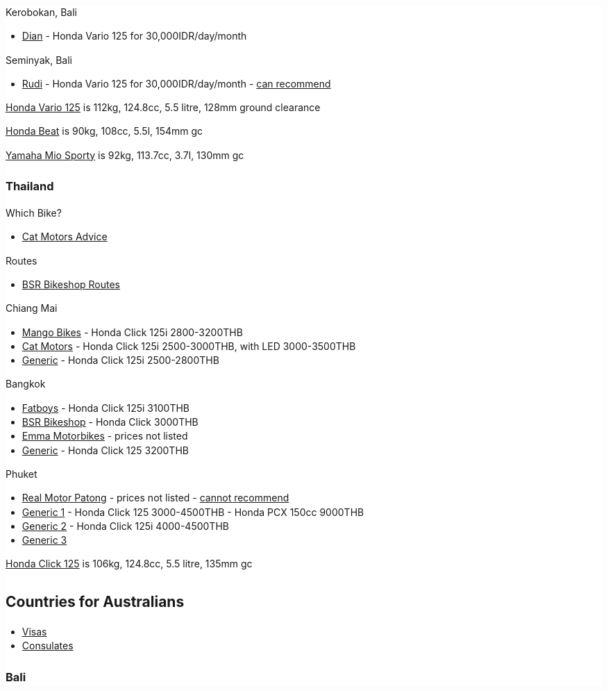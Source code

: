 Kerobokan, Bali
- [Dian](https://goo.gl/maps/nJ8inYEfmKP2) - Honda Vario 125 for 30,000IDR/day/month

Seminyak, Bali
- [Rudi](https://goo.gl/maps/5kJ7Ju9vRPK2) - Honda Vario 125 for 30,000IDR/day/month - [can recommend](https://goo.gl/maps/KSAX3XYfprR2)

[Honda Vario 125](http://newcar82.blogspot.co.id/2013/03/honda-vario-techno-125-pgm-fi.html?m=1)
is 112kg, 124.8cc, 5.5 litre, 128mm ground clearance

[Honda Beat](http://www.bikez.com/motorcycles/honda_beat_scooter_2013.php)
is 90kg, 108cc, 5.5l, 154mm gc

[Yamaha Mio Sporty](http://www.motortrade.com.ph/motorcycles/yamaha/mio-sporty)
is 92kg, 113.7cc, 3.7l, 130mm gc


### Thailand

Which Bike?
- [Cat Motors Advice](http://catmotors.net/advices-on-the-choice-of-motorbike/>)

Routes
- [BSR Bikeshop Routes](https://www.bsrbikeshop.com/tour-route/)

Chiang Mai
- [Mango Bikes](http://www.mangobikesrent.com) - Honda Click 125i 2800-3200THB
- [Cat Motors](http://catmotors.net/our-motorbikes/) - Honda Click 125i 2500-3000THB, with LED 3000-3500THB
- [Generic](http://www.hireamotorbikechiangmai.com) - Honda Click 125i 2500-2800THB

Bangkok
- [Fatboys](http://fatboysmotorbikes.com/bikes/) - Honda Click 125i 3100THB
- [BSR Bikeshop](https://www.bsrbikeshop.com/#rentals-section) - Honda Click 3000THB
- [Emma Motorbikes](http://www.emmamotorbikes.com/our-motorbikes) - prices not listed
- [Generic](http://www.rentascooterbangkok.com) - Honda Click 125 3200THB

Phuket
- [Real Motor Patong](http://rentalmotorpatong.com/rent-motorbike-scooter-patong-phuket/) - prices not listed - [cannot recommend](https://goo.gl/maps/NAKvxeUZrgz)
- [Generic 1](http://motorbikerentalphuket.com/phuket-bike-hire-rates/) - Honda Click 125 3000-4500THB - Honda PCX 150cc 9000THB
- [Generic 2](http://www.phuket-motorbike-hire.co.uk/monthly-rentals) - Honda Click 125i 4000-4500THB
- [Generic 3](https://www.motorbikehireinphuket.com/)

[Honda Click 125](http://bikez.com/motorcycles/honda_click_125i_2017.php)
is 106kg, 124.8cc, 5.5 litre, 135mm gc



## Countries for Australians

- [Visas](http://dfat.gov.au/travel/visas/Pages/visas-for-australians-travelling-overseas.aspx)
- [Consulates](http://protocol.dfat.gov.au/Consulate/listStates.rails?state=8)

### Bali
